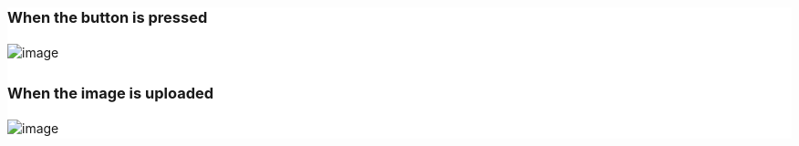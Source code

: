 ### When the button is pressed 
![image](https://github.com/dayathapa1234/React-Training/assets/60889983/7672f084-61fd-4c21-b226-84b69ec4ef96)

### When the image is uploaded
![image](https://github.com/dayathapa1234/React-Training/assets/60889983/5b9af934-f0a9-4e29-a5f7-11df6a086818)


